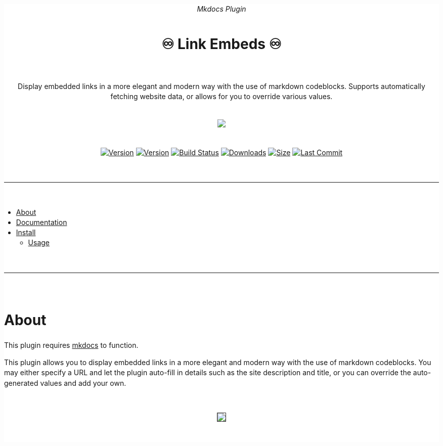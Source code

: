 <div align="center">
<h6>Mkdocs Plugin</h6>
<h1>♾️ Link Embeds ♾️</h1>

<br />

<p>Display embedded links in a more elegant and modern way with the use of markdown codeblocks. Supports automatically fetching website data, or allows for you to override various values.</p>

<br />

<img src="https://github.com/Aetherinox/mkdocs-link-embeds/assets/118329232/a30aff26-8cba-4a90-ab60-75105c5189d6" width="630">

<br />
<br />

</div>

<div align="center">


[![Version][github-version-img]][github-version-uri] [![Version][pypi-version-img]][pypi-version-uri]  [![Build Status][github-build-pypi-img]][github-build-pypi-uri] [![Downloads][github-downloads-img]][github-downloads-uri] [![Size][github-size-img]][github-size-img] [![Last Commit][github-commit-img]][github-commit-img]


</div>

<br />

---

<br />

- [About](#about)
- [Documentation](#documentation)
- [Install](#install)
  - [Usage](#usage)

<br />

---

<br />

# About
This plugin requires [mkdocs](https://www.mkdocs.org/) to function.

This plugin allows you to display embedded links in a more elegant and modern way with the use of markdown codeblocks. You may either specify a URL and let the plugin auto-fill in details such as the site description and title, or you can override the auto-generated values and add your own.

<br />

<p align="center"><img style="width: 85%;text-align: center;border: 1px solid #353535;" src="https://github.com/Aetherinox/mkdocs-link-embeds/assets/118329232/afc068d8-fd8e-448e-ab1c-b026cd5076d2"></p>

<br />


  [general-npmjs-uri]: https://npmjs.com
  [general-nodejs-uri]: https://nodejs.org
  [general-npmtrends-uri]: http://npmtrends.com/mkdocs-link-embeds
  [github-version-img]: https://img.shields.io/github/v/tag/Aetherinox/mkdocs-link-embeds?logo=GitHub&label=Version&color=ba5225
  [github-version-uri]: https://github.com/Aetherinox/mkdocs-link-embeds/releases
  [npm-version-img]: https://img.shields.io/npm/v/mkdocs-link-embeds?logo=npm&label=Version&color=ba5225
  [npm-version-uri]: https://npmjs.com/package/mkdocs-link-embeds
  [pypi-version-img]: https://img.shields.io/pypi/v/mkdocs-link-embeds-plugin
  [pypi-version-uri]: https://pypi.org/project/mkdocs-link-embeds-plugin/
  [license-mit-img]: https://img.shields.io/badge/MIT-FFF?logo=creativecommons&logoColor=FFFFFF&label=License&color=9d29a0
  [license-mit-uri]: https://github.com/Aetherinox/mkdocs-link-embeds/blob/main/LICENSE
  [github-downloads-img]: https://img.shields.io/github/downloads/Aetherinox/mkdocs-link-embeds/total?logo=github&logoColor=FFFFFF&label=Downloads&color=376892
  [github-downloads-uri]: https://github.com/Aetherinox/mkdocs-link-embeds/releases
  [npmjs-downloads-img]: https://img.shields.io/npm/dw/%40aetherinox%2Fmkdocs-link-embeds?logo=npm&&label=Downloads&color=376892
  [npmjs-downloads-uri]: https://npmjs.com/package/mkdocs-link-embeds
  [github-size-img]: https://img.shields.io/github/repo-size/Aetherinox/mkdocs-link-embeds?logo=github&label=Size&color=59702a
  [github-size-uri]: https://github.com/Aetherinox/mkdocs-link-embeds/releases
  [npmjs-size-img]: https://img.shields.io/npm/unpacked-size/mkdocs-link-embeds/latest?logo=npm&label=Size&color=59702a
  [npmjs-size-uri]: https://npmjs.com/package/mkdocs-link-embeds
  [codecov-coverage-img]: https://img.shields.io/codecov/c/github/Aetherinox/mkdocs-link-embeds?token=MPAVASGIOG&logo=codecov&logoColor=FFFFFF&label=Coverage&color=354b9e
  [codecov-coverage-uri]: https://codecov.io/github/Aetherinox/mkdocs-link-embeds
  [contribs-all-img]: https://img.shields.io/github/all-contributors/Aetherinox/mkdocs-link-embeds?logo=contributorcovenant&color=de1f6f&label=contributors
  [contribs-all-uri]: https://github.com/all-contributors/all-contributors
  [github-build-img]: https://img.shields.io/github/actions/workflow/status/Aetherinox/mkdocs-link-embeds/npm-release.yml?logo=github&logoColor=FFFFFF&label=Build&color=%23278b30
  [github-build-uri]: https://github.com/Aetherinox/mkdocs-link-embeds/actions/workflows/npm-release.yml
  [github-build-pypi-img]: https://img.shields.io/github/actions/workflow/status/Aetherinox/mkdocs-link-embeds/release-pypi.yml?logo=github&logoColor=FFFFFF&label=Build&color=%23278b30
  [github-build-pypi-uri]: https://github.com/Aetherinox/mkdocs-link-embeds/actions/workflows/release-pypi.yml
  [github-tests-img]: https://img.shields.io/github/actions/workflow/status/Aetherinox/mkdocs-link-embeds/npm-tests.yml?logo=github&label=Tests&color=2c6488
  [github-tests-uri]: https://github.com/Aetherinox/mkdocs-link-embeds/actions/workflows/tests.yml
  [github-commit-img]: https://img.shields.io/github/last-commit/Aetherinox/mkdocs-link-embeds?logo=conventionalcommits&logoColor=FFFFFF&label=Last%20Commit&color=313131
  [github-commit-uri]: https://github.com/Aetherinox/mkdocs-link-embeds/commits/main/